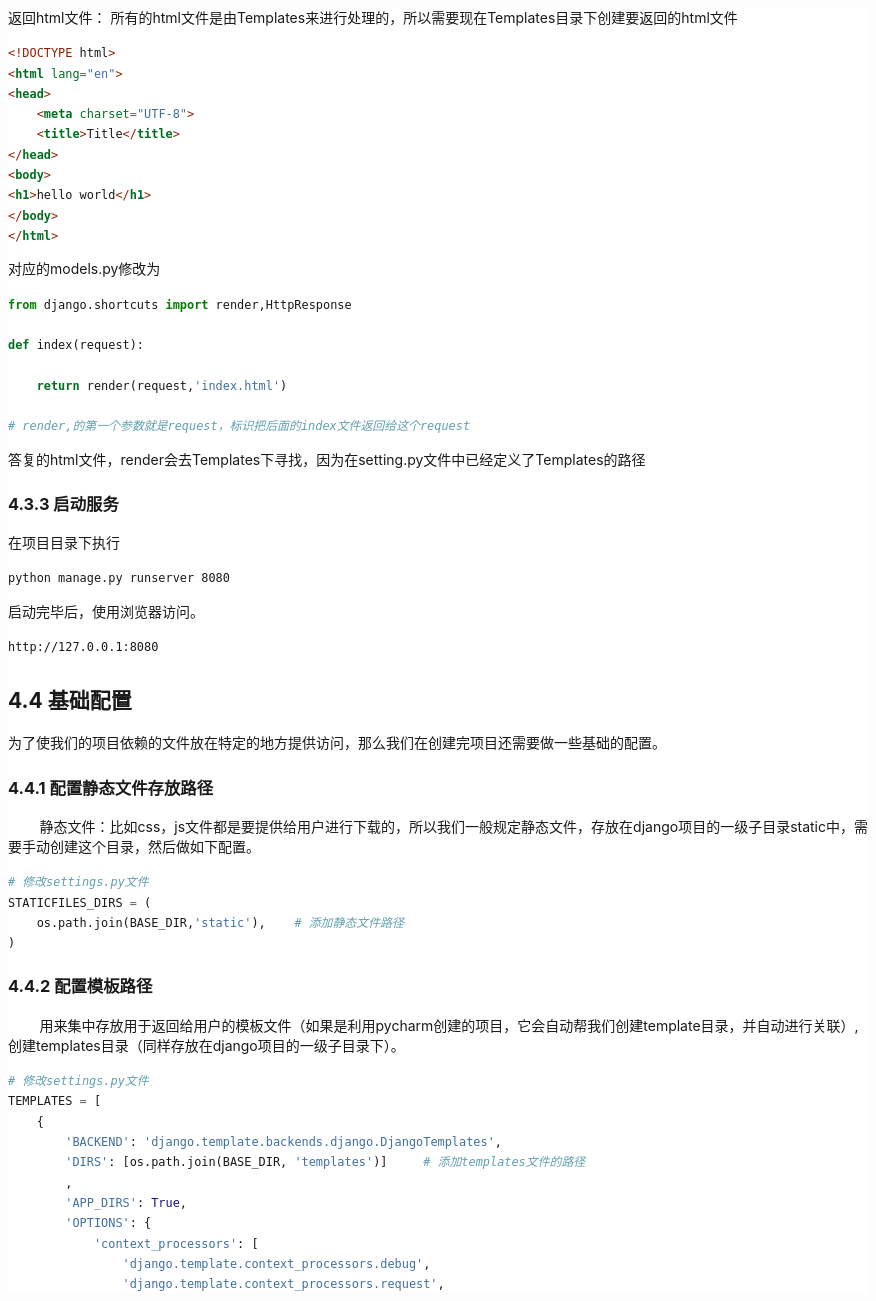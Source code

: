 返回html文件：
所有的html文件是由Templates来进行处理的，所以需要现在Templates目录下创建要返回的html文件
```html
<!DOCTYPE html>
<html lang="en">
<head>
    <meta charset="UTF-8">
    <title>Title</title>
</head>
<body>
<h1>hello world</h1>
</body>
</html>
```
对应的models.py修改为
```python
from django.shortcuts import render,HttpResponse
 
def index(request):
 
    return render(request,'index.html')
 
# render,的第一个参数就是request，标识把后面的index文件返回给这个request
```
答复的html文件，render会去Templates下寻找，因为在setting.py文件中已经定义了Templates的路径

### 4.3.3 启动服务
在项目目录下执行
```bash
python manage.py runserver 8080
```
启动完毕后，使用浏览器访问。
```bash
http://127.0.0.1:8080
```

## 4.4 基础配置
为了使我们的项目依赖的文件放在特定的地方提供访问，那么我们在创建完项目还需要做一些基础的配置。

### 4.4.1 配置静态文件存放路径
&nbsp;&nbsp;&nbsp;&nbsp;&nbsp;&nbsp;&nbsp;&nbsp;静态文件：比如css，js文件都是要提供给用户进行下载的，所以我们一般规定静态文件，存放在django项目的一级子目录static中，需要手动创建这个目录，然后做如下配置。
```python
# 修改settings.py文件
STATICFILES_DIRS = (
    os.path.join(BASE_DIR,'static'),    # 添加静态文件路径
)
```

### 4.4.2 配置模板路径
&nbsp;&nbsp;&nbsp;&nbsp;&nbsp;&nbsp;&nbsp;&nbsp;用来集中存放用于返回给用户的模板文件（如果是利用pycharm创建的项目，它会自动帮我们创建template目录，并自动进行关联）,创建templates目录（同样存放在django项目的一级子目录下）。
```python
# 修改settings.py文件
TEMPLATES = [
    {
        'BACKEND': 'django.template.backends.django.DjangoTemplates',
        'DIRS': [os.path.join(BASE_DIR, 'templates')]     # 添加templates文件的路径
        ,
        'APP_DIRS': True,
        'OPTIONS': {
            'context_processors': [
                'django.template.context_processors.debug',
                'django.template.context_processors.request',
```